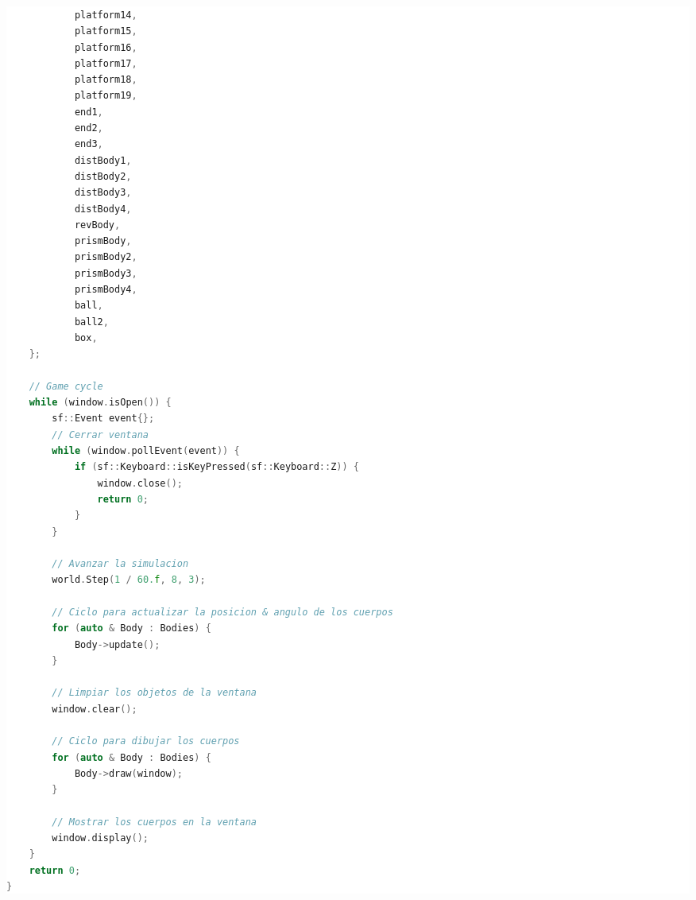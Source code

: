 ```cpp
            platform14,  
            platform15,  
            platform16,  
            platform17,  
            platform18,  
            platform19,  
            end1,  
            end2,  
            end3,  
            distBody1,  
            distBody2,  
            distBody3,  
            distBody4,  
            revBody,  
            prismBody,  
            prismBody2,  
            prismBody3,  
            prismBody4,  
            ball,  
            ball2,  
            box,  
    };  
  
    // Game cycle  
    while (window.isOpen()) {  
        sf::Event event{};  
        // Cerrar ventana  
        while (window.pollEvent(event)) {  
            if (sf::Keyboard::isKeyPressed(sf::Keyboard::Z)) {  
                window.close();  
                return 0;  
            }  
        }  
  
        // Avanzar la simulacion  
        world.Step(1 / 60.f, 8, 3);  
  
        // Ciclo para actualizar la posicion & angulo de los cuerpos  
        for (auto & Body : Bodies) {  
            Body->update();  
        }  
  
        // Limpiar los objetos de la ventana  
        window.clear();  
  
        // Ciclo para dibujar los cuerpos  
        for (auto & Body : Bodies) {  
            Body->draw(window);  
        }  
  
        // Mostrar los cuerpos en la ventana  
        window.display();  
    }  
    return 0;  
}
```
